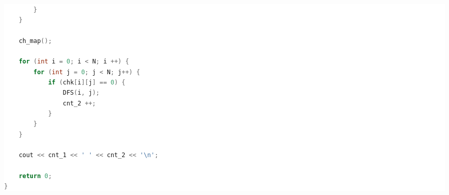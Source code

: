 ```c++
        }
    }
    
    ch_map();
    
    for (int i = 0; i < N; i ++) {
        for (int j = 0; j < N; j++) {
            if (chk[i][j] == 0) {
                DFS(i, j);
                cnt_2 ++;
            }
        }
    }
    
    cout << cnt_1 << ' ' << cnt_2 << '\n';
    
    return 0;
}
```

